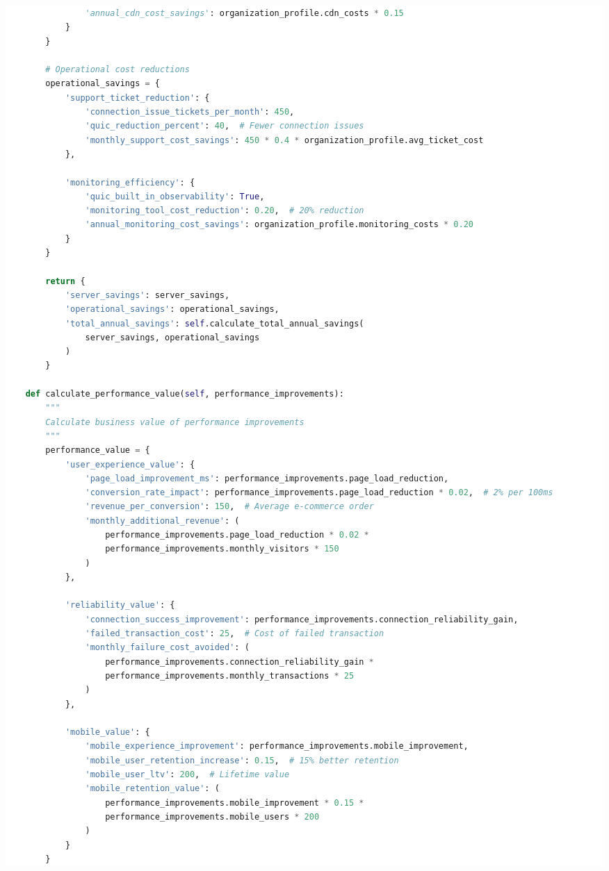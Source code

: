 ```python
                'annual_cdn_cost_savings': organization_profile.cdn_costs * 0.15
            }
        }
        
        # Operational cost reductions
        operational_savings = {
            'support_ticket_reduction': {
                'connection_issue_tickets_per_month': 450,
                'quic_reduction_percent': 40,  # Fewer connection issues
                'monthly_support_cost_savings': 450 * 0.4 * organization_profile.avg_ticket_cost
            },
            
            'monitoring_efficiency': {
                'quic_built_in_observability': True,
                'monitoring_tool_cost_reduction': 0.20,  # 20% reduction
                'annual_monitoring_cost_savings': organization_profile.monitoring_costs * 0.20
            }
        }
        
        return {
            'server_savings': server_savings,
            'operational_savings': operational_savings,
            'total_annual_savings': self.calculate_total_annual_savings(
                server_savings, operational_savings
            )
        }
    
    def calculate_performance_value(self, performance_improvements):
        """
        Calculate business value of performance improvements
        """
        performance_value = {
            'user_experience_value': {
                'page_load_improvement_ms': performance_improvements.page_load_reduction,
                'conversion_rate_impact': performance_improvements.page_load_reduction * 0.02,  # 2% per 100ms
                'revenue_per_conversion': 150,  # Average e-commerce order
                'monthly_additional_revenue': (
                    performance_improvements.page_load_reduction * 0.02 * 
                    performance_improvements.monthly_visitors * 150
                )
            },
            
            'reliability_value': {
                'connection_success_improvement': performance_improvements.connection_reliability_gain,
                'failed_transaction_cost': 25,  # Cost of failed transaction
                'monthly_failure_cost_avoided': (
                    performance_improvements.connection_reliability_gain * 
                    performance_improvements.monthly_transactions * 25
                )
            },
            
            'mobile_value': {
                'mobile_experience_improvement': performance_improvements.mobile_improvement,
                'mobile_user_retention_increase': 0.15,  # 15% better retention
                'mobile_user_ltv': 200,  # Lifetime value
                'mobile_retention_value': (
                    performance_improvements.mobile_improvement * 0.15 * 
                    performance_improvements.mobile_users * 200
                )
            }
        }
```